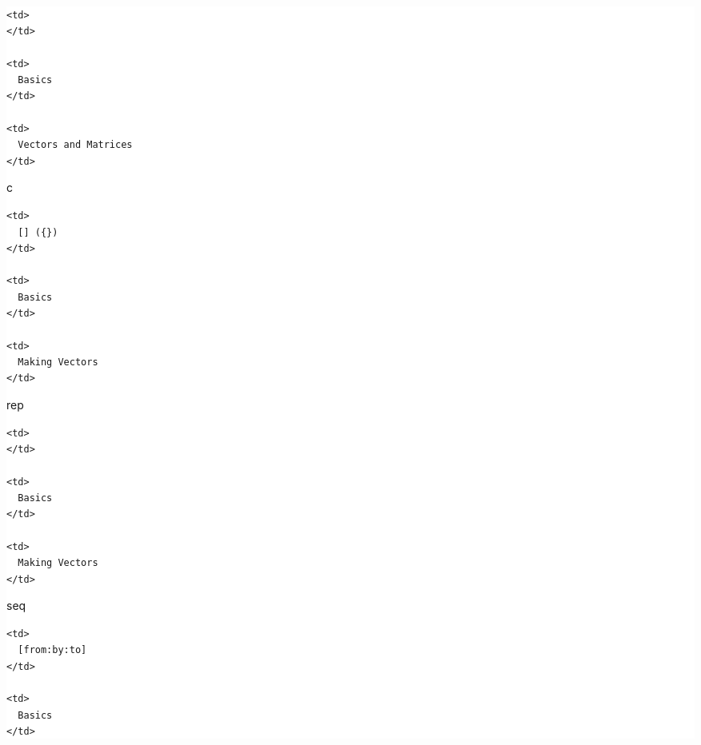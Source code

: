     <td>
    </td>
    
    <td>
      Basics
    </td>
    
    <td>
      Vectors and Matrices
    </td>
  </tr>
  
  <tr>
    <td>
      c
    </td>
    
    <td>
      [] ({})
    </td>
    
    <td>
      Basics
    </td>
    
    <td>
      Making Vectors
    </td>
  </tr>
  
  <tr>
    <td>
      rep
    </td>
    
    <td>
    </td>
    
    <td>
      Basics
    </td>
    
    <td>
      Making Vectors
    </td>
  </tr>
  
  <tr>
    <td>
      seq
    </td>
    
    <td>
      [from:by:to]
    </td>
    
    <td>
      Basics
    </td>
    